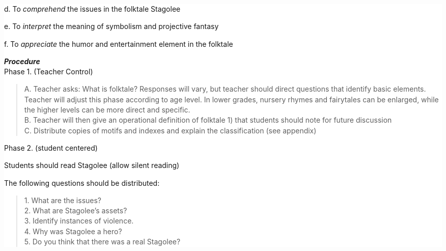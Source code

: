   d. To
  <i>
   comprehend
  </i>
  the issues in the folktale Stagolee
 </p>
 <p>
  e. To
  <i>
   interpret
  </i>
  the meaning of symbolism and projective fantasy
 </p>
 <p>
  f. To
  <i>
   appreciate
  </i>
  the humor and entertainment element in the folktale
 </p>
<p>
  <b>
   <i>
    Procedure
   </i>
  </b>
  <br/>
  Phase 1. (Teacher Control)
 </p>
<blockquote>
  <dl>
   <dt>
    A. Teacher asks: What is folktale? Responses will vary, but teacher should direct questions that identify basic elements. Teacher will adjust this phase according to age level. In lower grades, nursery rhymes and fairytales can be enlarged, while the higher levels can be more direct and specific.
    <dt>
     B. Teacher will then give an operational definition of folktale 1) that students should note for future discussion
     <dt>
      C. Distribute copies of motifs and indexes and explain the classification (see appendix)
     </dt>
    </dt>
   </dt>
  </dl>
 </blockquote>
 Phase 2. (student centered)
 <p>
  Students should read Stagolee (allow silent reading)
 </p>
 <p>
  The following questions should be distributed:
 </p>
<blockquote>
  <dl>
   <dt>
    1. What are the issues?
    <dt>
     2. What are Stagolee’s assets?
     <dt>
      3. Identify instances of violence.
      <dt>
       4. Why was Stagolee a hero?
       <dt>
        5. Do you think that there was a real Stagolee?